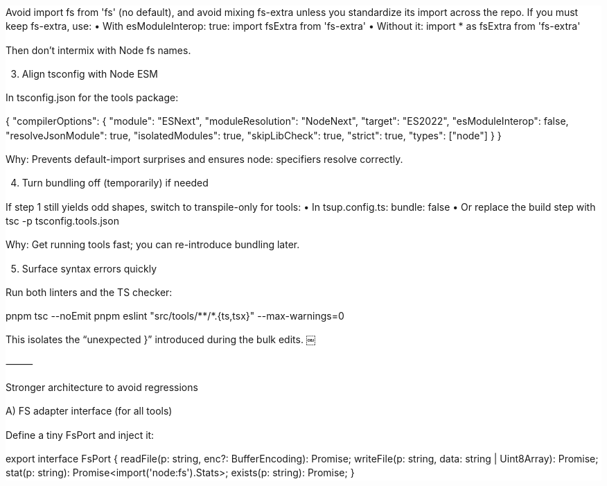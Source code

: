 Avoid import fs from 'fs' (no default), and avoid mixing fs-extra unless you standardize its import across the repo. If you must keep fs-extra, use:
	•	With esModuleInterop: true: import fsExtra from 'fs-extra'
	•	Without it: import * as fsExtra from 'fs-extra'

Then don’t intermix with Node fs names.

3) Align tsconfig with Node ESM

In tsconfig.json for the tools package:

{
  "compilerOptions": {
    "module": "ESNext",
    "moduleResolution": "NodeNext",
    "target": "ES2022",
    "esModuleInterop": false,
    "resolveJsonModule": true,
    "isolatedModules": true,
    "skipLibCheck": true,
    "strict": true,
    "types": ["node"]
  }
}

Why: Prevents default-import surprises and ensures node: specifiers resolve correctly.

4) Turn bundling off (temporarily) if needed

If step 1 still yields odd shapes, switch to transpile-only for tools:
	•	In tsup.config.ts: bundle: false
	•	Or replace the build step with tsc -p tsconfig.tools.json

Why: Get running tools fast; you can re-introduce bundling later.

5) Surface syntax errors quickly

Run both linters and the TS checker:

pnpm tsc --noEmit
pnpm eslint "src/tools/**/*.{ts,tsx}" --max-warnings=0

This isolates the “unexpected }” introduced during the bulk edits.  ￼

⸻

Stronger architecture to avoid regressions

A) FS adapter interface (for all tools)

Define a tiny FsPort and inject it:

export interface FsPort {
  readFile(p: string, enc?: BufferEncoding): Promise<string>;
  writeFile(p: string, data: string | Uint8Array): Promise<void>;
  stat(p: string): Promise<import('node:fs').Stats>;
  exists(p: string): Promise<boolean>;
}
